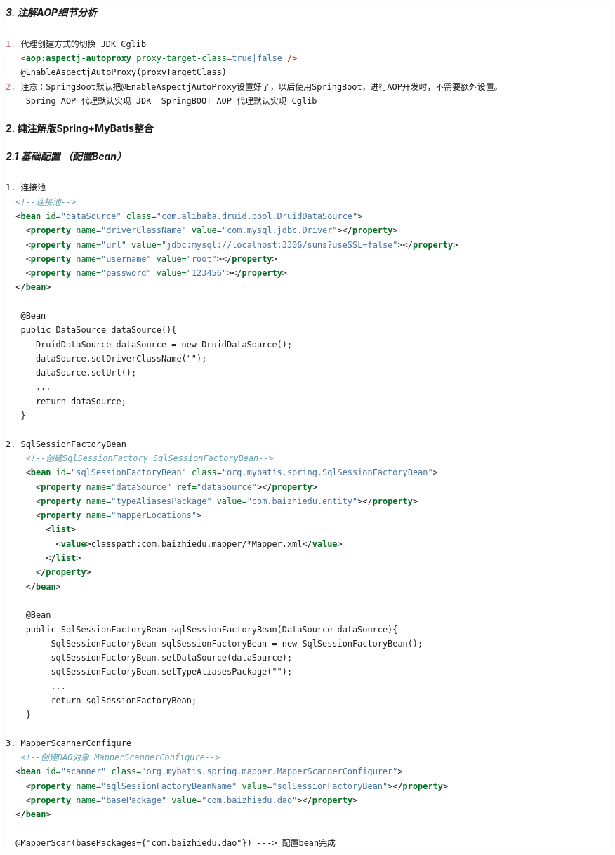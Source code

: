 ##### 3. 注解AOP细节分析

```markdown
1. 代理创建方式的切换 JDK Cglib 
   <aop:aspectj-autoproxy proxy-target-class=true|false />
   @EnableAspectjAutoProxy(proxyTargetClass)
2. 注意：SpringBoot默认把@EnableAspectjAutoProxy设置好了，以后使用SpringBoot，进行AOP开发时，不需要额外设置。 
    Spring AOP 代理默认实现 JDK  SpringBOOT AOP 代理默认实现 Cglib 
```

#### 2. 纯注解版Spring+MyBatis整合

##### 2.1 基础配置 （配置Bean）

```xml
1. 连接池
  <!--连接池-->
  <bean id="dataSource" class="com.alibaba.druid.pool.DruidDataSource">
    <property name="driverClassName" value="com.mysql.jdbc.Driver"></property>
    <property name="url" value="jdbc:mysql://localhost:3306/suns?useSSL=false"></property>
    <property name="username" value="root"></property>
    <property name="password" value="123456"></property>
  </bean>
   
   @Bean
   public DataSource dataSource(){
      DruidDataSource dataSource = new DruidDataSource();
      dataSource.setDriverClassName("");
      dataSource.setUrl();
      ...
      return dataSource;
   }

2. SqlSessionFactoryBean
    <!--创建SqlSessionFactory SqlSessionFactoryBean-->
    <bean id="sqlSessionFactoryBean" class="org.mybatis.spring.SqlSessionFactoryBean">
      <property name="dataSource" ref="dataSource"></property>
      <property name="typeAliasesPackage" value="com.baizhiedu.entity"></property>
      <property name="mapperLocations">
        <list>
          <value>classpath:com.baizhiedu.mapper/*Mapper.xml</value>
        </list>
      </property>
    </bean>

    @Bean
    public SqlSessionFactoryBean sqlSessionFactoryBean(DataSource dataSource){
         SqlSessionFactoryBean sqlSessionFactoryBean = new SqlSessionFactoryBean();
         sqlSessionFactoryBean.setDataSource(dataSource);
         sqlSessionFactoryBean.setTypeAliasesPackage("");
         ...
         return sqlSessionFactoryBean;
    }

3. MapperScannerConfigure 
   <!--创建DAO对象 MapperScannerConfigure-->
  <bean id="scanner" class="org.mybatis.spring.mapper.MapperScannerConfigurer">
    <property name="sqlSessionFactoryBeanName" value="sqlSessionFactoryBean"></property>
    <property name="basePackage" value="com.baizhiedu.dao"></property>
  </bean>
  
  @MapperScan(basePackages={"com.baizhiedu.dao"}) ---> 配置bean完成
```
